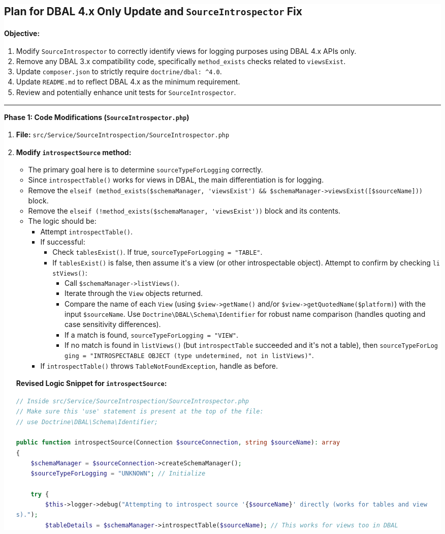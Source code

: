 ## Plan for DBAL 4.x Only Update and `SourceIntrospector` Fix

**Objective:**
1.  Modify `SourceIntrospector` to correctly identify views for logging purposes using DBAL 4.x APIs only.
2.  Remove any DBAL 3.x compatibility code, specifically `method_exists` checks related to `viewsExist`.
3.  Update `composer.json` to strictly require `doctrine/dbal: ^4.0`.
4.  Update `README.md` to reflect DBAL 4.x as the minimum requirement.
5.  Review and potentially enhance unit tests for `SourceIntrospector`.

---

**Phase 1: Code Modifications (`SourceIntrospector.php`)**

1.  **File:** `src/Service/SourceIntrospection/SourceIntrospector.php`
2.  **Modify `introspectSource` method:**
    *   The primary goal here is to determine `sourceTypeForLogging` correctly.
    *   Since `introspectTable()` works for views in DBAL, the main differentiation is for logging.
    *   Remove the `elseif (method_exists($schemaManager, 'viewsExist') && $schemaManager->viewsExist([$sourceName]))` block.
    *   Remove the `elseif (!method_exists($schemaManager, 'viewsExist'))` block and its contents.
    *   The logic should be:
        *   Attempt `introspectTable()`.
        *   If successful:
            *   Check `tablesExist()`. If true, `sourceTypeForLogging = "TABLE"`.
            *   If `tablesExist()` is false, then assume it's a view (or other introspectable object). Attempt to confirm by checking `listViews()`:
                *   Call `$schemaManager->listViews()`.
                *   Iterate through the `View` objects returned.
                *   Compare the name of each `View` (using `$view->getName()` and/or `$view->getQuotedName($platform)`) with the input `$sourceName`. Use `Doctrine\DBAL\Schema\Identifier` for robust name comparison (handles quoting and case sensitivity differences).
                *   If a match is found, `sourceTypeForLogging = "VIEW"`.
                *   If no match is found in `listViews()` (but `introspectTable` succeeded and it's not a table), then `sourceTypeForLogging = "INTROSPECTABLE OBJECT (type undetermined, not in listViews)"`.
        *   If `introspectTable()` throws `TableNotFoundException`, handle as before.

    **Revised Logic Snippet for `introspectSource`:**
    ```php
    // Inside src/Service/SourceIntrospection/SourceIntrospector.php
    // Make sure this 'use' statement is present at the top of the file:
    // use Doctrine\DBAL\Schema\Identifier;

    public function introspectSource(Connection $sourceConnection, string $sourceName): array
    {
        $schemaManager = $sourceConnection->createSchemaManager();
        $sourceTypeForLogging = "UNKNOWN"; // Initialize

        try {
            $this->logger->debug("Attempting to introspect source '{$sourceName}' directly (works for tables and views).");
            $tableDetails = $schemaManager->introspectTable($sourceName); // This works for views too in DBAL
